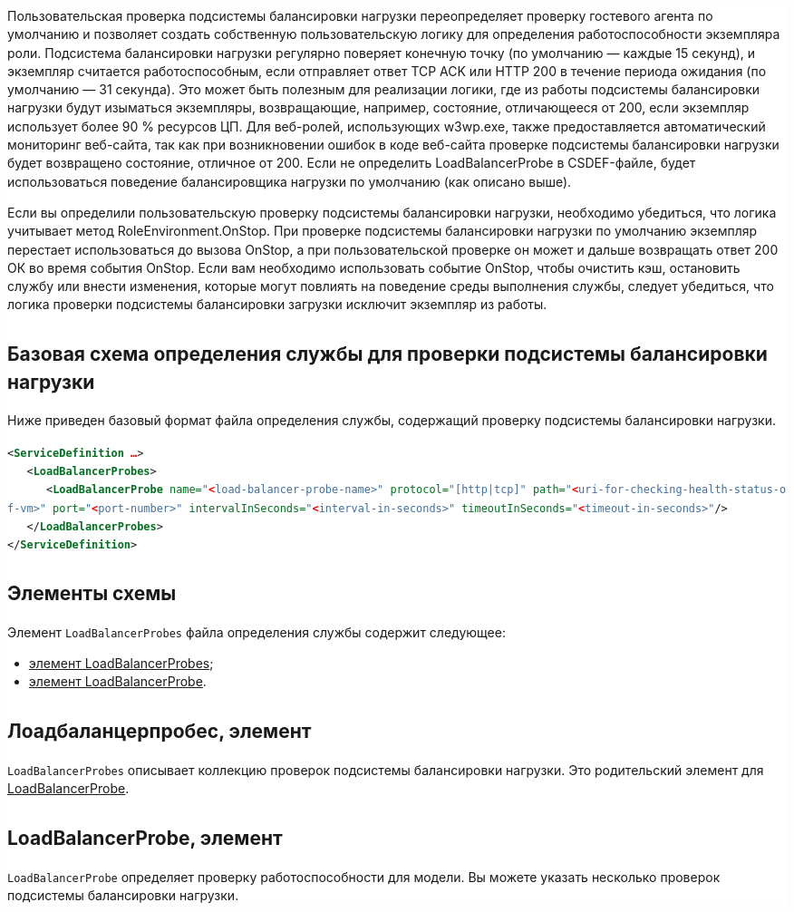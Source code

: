 Пользовательская проверка подсистемы балансировки нагрузки переопределяет проверку гостевого агента по умолчанию и позволяет создать собственную пользовательскую логику для определения работоспособности экземпляра роли. Подсистема балансировки нагрузки регулярно поверяет конечную точку (по умолчанию — каждые 15 секунд), и экземпляр считается работоспособным, если отправляет ответ TCP ACK или HTTP 200 в течение периода ожидания (по умолчанию — 31 секунда). Это может быть полезным для реализации логики, где из работы подсистемы балансировки нагрузки будут изыматься экземпляры, возвращающие, например, состояние, отличающееся от 200, если экземпляр использует более 90 % ресурсов ЦП. Для веб-ролей, использующих w3wp.exe, также предоставляется автоматический мониторинг веб-сайта, так как при возникновении ошибок в коде веб-сайта проверке подсистемы балансировки нагрузки будет возвращено состояние, отличное от 200. Если не определить LoadBalancerProbe в CSDEF-файле, будет использоваться поведение балансировщика нагрузки по умолчанию (как описано выше).

Если вы определили пользовательскую проверку подсистемы балансировки нагрузки, необходимо убедиться, что логика учитывает метод RoleEnvironment.OnStop. При проверке подсистемы балансировки нагрузки по умолчанию экземпляр перестает использоваться до вызова OnStop, а при пользовательской проверке он может и дальше возвращать ответ 200 ОК во время события OnStop. Если вам необходимо использовать событие OnStop, чтобы очистить кэш, остановить службу или внести изменения, которые могут повлиять на поведение среды выполнения службы, следует убедиться, что логика проверки подсистемы балансировки загрузки исключит экземпляр из работы.

## <a name="basic-service-definition-schema-for-a-load-balancer-probe"></a>Базовая схема определения службы для проверки подсистемы балансировки нагрузки
 Ниже приведен базовый формат файла определения службы, содержащий проверку подсистемы балансировки нагрузки.

```xml
<ServiceDefinition …>
   <LoadBalancerProbes>
      <LoadBalancerProbe name="<load-balancer-probe-name>" protocol="[http|tcp]" path="<uri-for-checking-health-status-of-vm>" port="<port-number>" intervalInSeconds="<interval-in-seconds>" timeoutInSeconds="<timeout-in-seconds>"/>
   </LoadBalancerProbes>
</ServiceDefinition>
```

## <a name="schema-elements"></a>Элементы схемы
Элемент `LoadBalancerProbes` файла определения службы содержит следующее:

- [элемент LoadBalancerProbes](#LoadBalancerProbes);
- [элемент LoadBalancerProbe](#LoadBalancerProbe).

##  <a name="loadbalancerprobes-element"></a><a name="LoadBalancerProbes"></a> Лоадбаланцерпробес, элемент
`LoadBalancerProbes` описывает коллекцию проверок подсистемы балансировки нагрузки. Это родительский элемент для [LoadBalancerProbe](#LoadBalancerProbe). 

##  <a name="loadbalancerprobe-element"></a><a name="LoadBalancerProbe"></a> LoadBalancerProbe, элемент
`LoadBalancerProbe` определяет проверку работоспособности для модели. Вы можете указать несколько проверок подсистемы балансировки нагрузки. 
